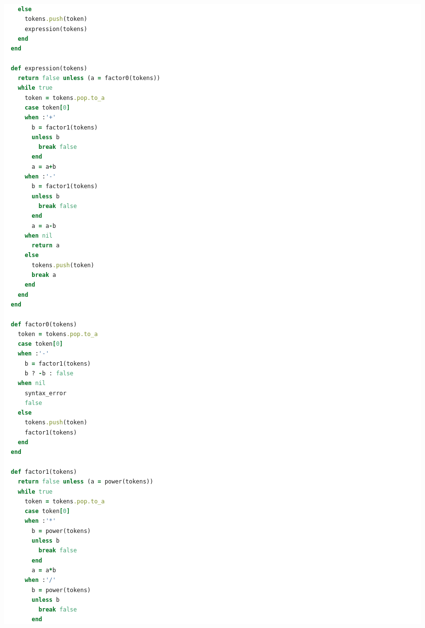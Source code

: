 ```ruby
    else
      tokens.push(token)
      expression(tokens)
    end
  end

  def expression(tokens)
    return false unless (a = factor0(tokens))
    while true
      token = tokens.pop.to_a
      case token[0]
      when :'+'
        b = factor1(tokens)
        unless b
          break false
        end
        a = a+b
      when :'-'
        b = factor1(tokens)
        unless b
          break false
        end
        a = a-b
      when nil
        return a
      else
        tokens.push(token)
        break a
      end
    end
  end

  def factor0(tokens)
    token = tokens.pop.to_a
    case token[0]
    when :'-'
      b = factor1(tokens)
      b ? -b : false
    when nil
      syntax_error
      false
    else
      tokens.push(token)
      factor1(tokens)
    end
  end

  def factor1(tokens)
    return false unless (a = power(tokens))
    while true
      token = tokens.pop.to_a
      case token[0]
      when :'*'
        b = power(tokens)
        unless b
          break false
        end
        a = a*b
      when :'/'
        b = power(tokens)
        unless b
          break false
        end
```